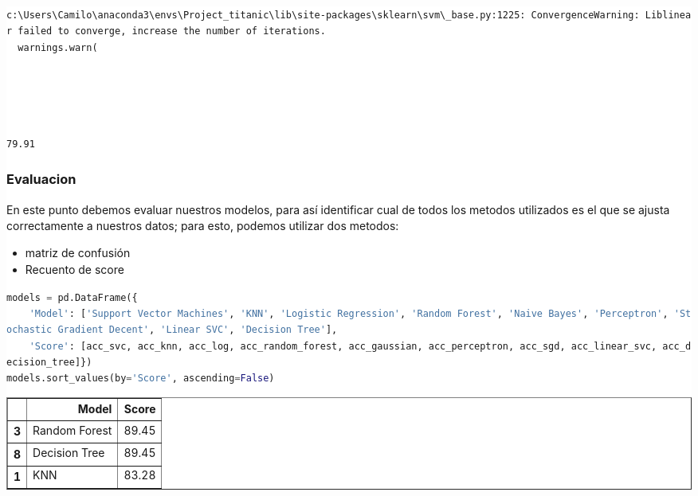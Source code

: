     c:\Users\Camilo\anaconda3\envs\Project_titanic\lib\site-packages\sklearn\svm\_base.py:1225: ConvergenceWarning: Liblinear failed to converge, increase the number of iterations.
      warnings.warn(
    




    79.91



### Evaluacion
En este punto debemos evaluar nuestros modelos, para así identificar cual de todos los metodos utilizados es el que se ajusta correctamente a nuestros datos; para esto, podemos utilizar dos metodos:
- matriz de confusión 
- Recuento de score


```python
models = pd.DataFrame({
    'Model': ['Support Vector Machines', 'KNN', 'Logistic Regression', 'Random Forest', 'Naive Bayes', 'Perceptron', 'Stochastic Gradient Decent', 'Linear SVC', 'Decision Tree'],
    'Score': [acc_svc, acc_knn, acc_log, acc_random_forest, acc_gaussian, acc_perceptron, acc_sgd, acc_linear_svc, acc_decision_tree]})
models.sort_values(by='Score', ascending=False)
```




<div>
<style scoped>
    .dataframe tbody tr th:only-of-type {
        vertical-align: middle;
    }

    .dataframe tbody tr th {
        vertical-align: top;
    }

    .dataframe thead th {
        text-align: right;
    }
</style>
<table border="1" class="dataframe">
  <thead>
    <tr style="text-align: right;">
      <th></th>
      <th>Model</th>
      <th>Score</th>
    </tr>
  </thead>
  <tbody>
    <tr>
      <th>3</th>
      <td>Random Forest</td>
      <td>89.45</td>
    </tr>
    <tr>
      <th>8</th>
      <td>Decision Tree</td>
      <td>89.45</td>
    </tr>
    <tr>
      <th>1</th>
      <td>KNN</td>
      <td>83.28</td>
    </tr>
    <tr>